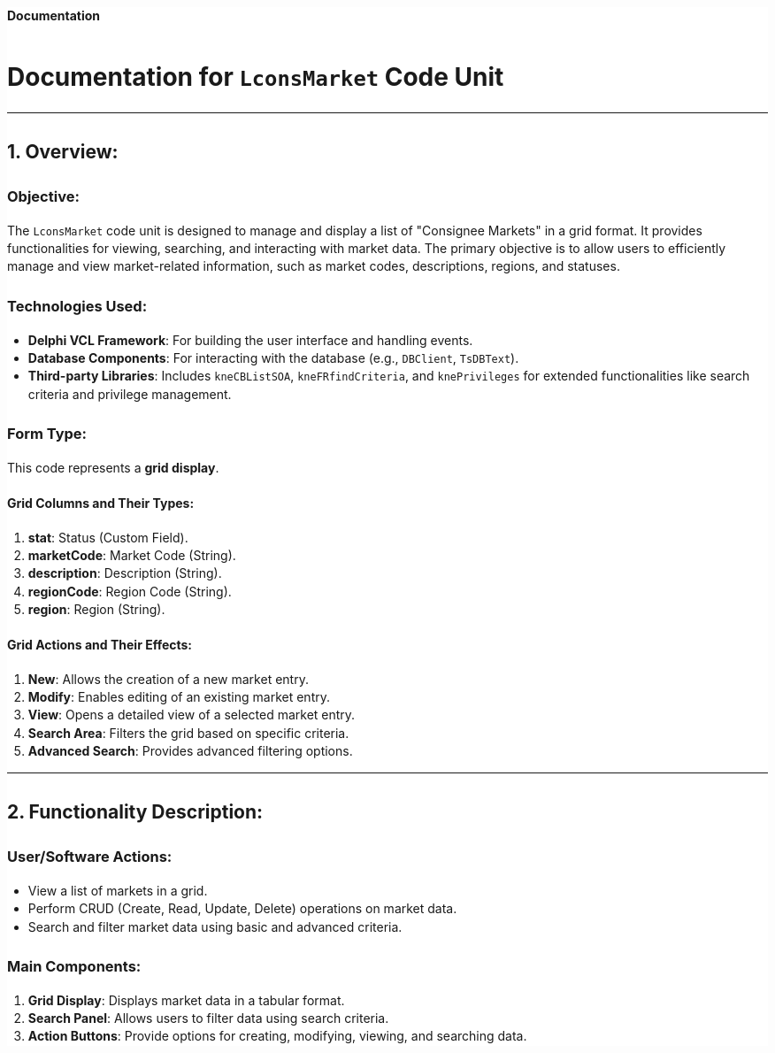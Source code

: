 

#### **Documentation**

# Documentation for `LconsMarket` Code Unit

---

## 1. Overview:

### Objective:
The `LconsMarket` code unit is designed to manage and display a list of "Consignee Markets" in a grid format. It provides functionalities for viewing, searching, and interacting with market data. The primary objective is to allow users to efficiently manage and view market-related information, such as market codes, descriptions, regions, and statuses.

### Technologies Used:
- **Delphi VCL Framework**: For building the user interface and handling events.
- **Database Components**: For interacting with the database (e.g., `DBClient`, `TsDBText`).
- **Third-party Libraries**: Includes `kneCBListSOA`, `kneFRfindCriteria`, and `knePrivileges` for extended functionalities like search criteria and privilege management.

### Form Type:
This code represents a **grid display**. 

#### Grid Columns and Their Types:
1. **stat**: Status (Custom Field).
2. **marketCode**: Market Code (String).
3. **description**: Description (String).
4. **regionCode**: Region Code (String).
5. **region**: Region (String).

#### Grid Actions and Their Effects:
1. **New**: Allows the creation of a new market entry.
2. **Modify**: Enables editing of an existing market entry.
3. **View**: Opens a detailed view of a selected market entry.
4. **Search Area**: Filters the grid based on specific criteria.
5. **Advanced Search**: Provides advanced filtering options.

---

## 2. Functionality Description:

### User/Software Actions:
- View a list of markets in a grid.
- Perform CRUD (Create, Read, Update, Delete) operations on market data.
- Search and filter market data using basic and advanced criteria.

### Main Components:
1. **Grid Display**: Displays market data in a tabular format.
2. **Search Panel**: Allows users to filter data using search criteria.
3. **Action Buttons**: Provide options for creating, modifying, viewing, and searching data.
